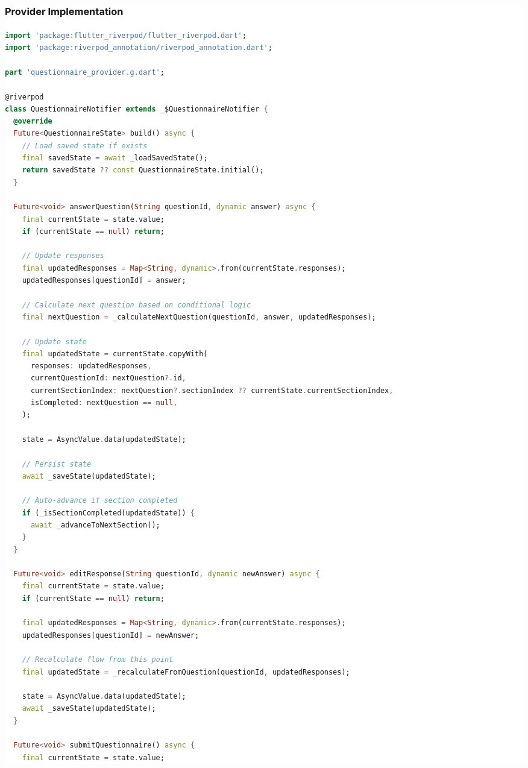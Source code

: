 ### Provider Implementation

```dart
import 'package:flutter_riverpod/flutter_riverpod.dart';
import 'package:riverpod_annotation/riverpod_annotation.dart';

part 'questionnaire_provider.g.dart';

@riverpod
class QuestionnaireNotifier extends _$QuestionnaireNotifier {
  @override
  Future<QuestionnaireState> build() async {
    // Load saved state if exists
    final savedState = await _loadSavedState();
    return savedState ?? const QuestionnaireState.initial();
  }

  Future<void> answerQuestion(String questionId, dynamic answer) async {
    final currentState = state.value;
    if (currentState == null) return;

    // Update responses
    final updatedResponses = Map<String, dynamic>.from(currentState.responses);
    updatedResponses[questionId] = answer;

    // Calculate next question based on conditional logic
    final nextQuestion = _calculateNextQuestion(questionId, answer, updatedResponses);

    // Update state
    final updatedState = currentState.copyWith(
      responses: updatedResponses,
      currentQuestionId: nextQuestion?.id,
      currentSectionIndex: nextQuestion?.sectionIndex ?? currentState.currentSectionIndex,
      isCompleted: nextQuestion == null,
    );

    state = AsyncValue.data(updatedState);

    // Persist state
    await _saveState(updatedState);

    // Auto-advance if section completed
    if (_isSectionCompleted(updatedState)) {
      await _advanceToNextSection();
    }
  }

  Future<void> editResponse(String questionId, dynamic newAnswer) async {
    final currentState = state.value;
    if (currentState == null) return;

    final updatedResponses = Map<String, dynamic>.from(currentState.responses);
    updatedResponses[questionId] = newAnswer;

    // Recalculate flow from this point
    final updatedState = _recalculateFromQuestion(questionId, updatedResponses);

    state = AsyncValue.data(updatedState);
    await _saveState(updatedState);
  }

  Future<void> submitQuestionnaire() async {
    final currentState = state.value;
```